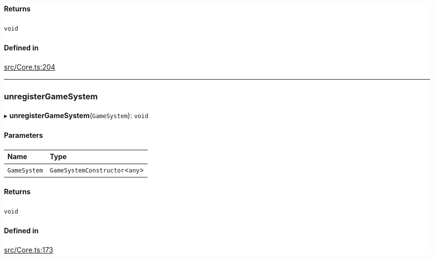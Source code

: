 #### Returns

`void`

#### Defined in

[src/Core.ts:204](https://github.com/felixtrz/elixr/blob/10ff080/src/Core.ts#L204)

___

### unregisterGameSystem

▸ **unregisterGameSystem**(`GameSystem`): `void`

#### Parameters

| Name | Type |
| :------ | :------ |
| `GameSystem` | `GameSystemConstructor`<`any`\> |

#### Returns

`void`

#### Defined in

[src/Core.ts:173](https://github.com/felixtrz/elixr/blob/10ff080/src/Core.ts#L173)
